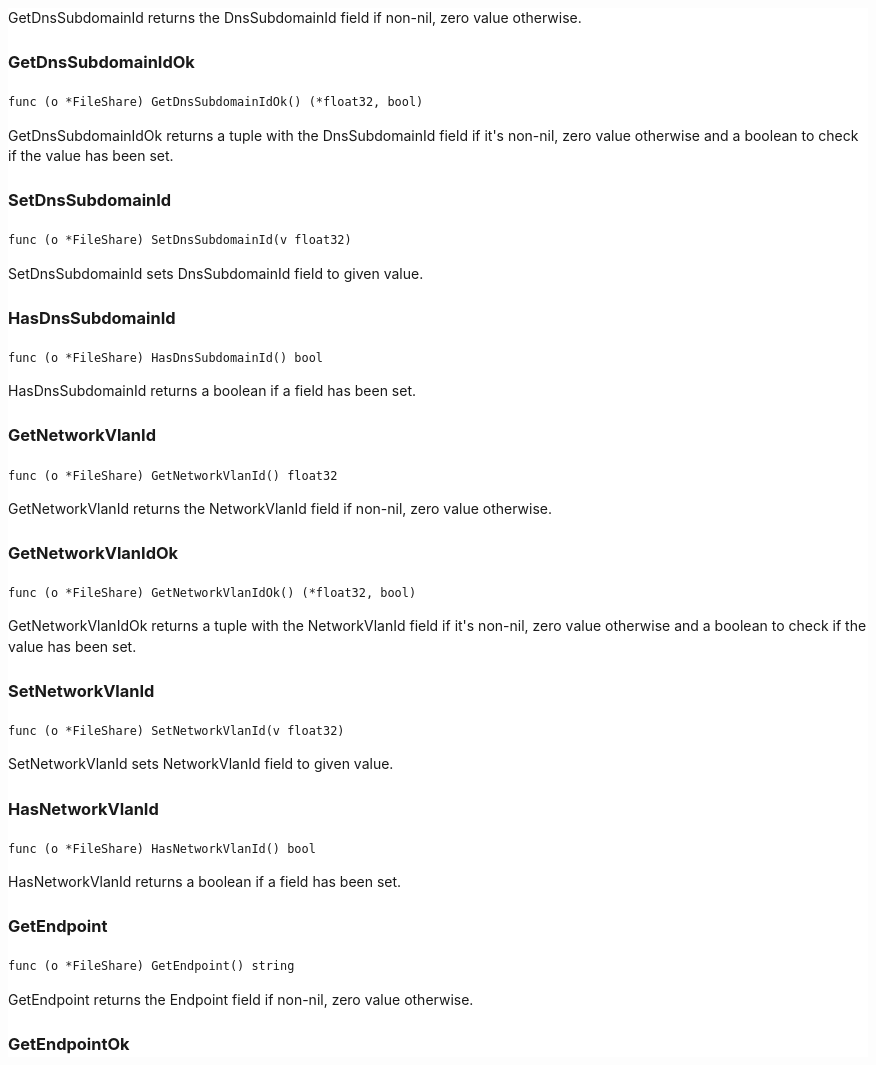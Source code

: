 GetDnsSubdomainId returns the DnsSubdomainId field if non-nil, zero value otherwise.

### GetDnsSubdomainIdOk

`func (o *FileShare) GetDnsSubdomainIdOk() (*float32, bool)`

GetDnsSubdomainIdOk returns a tuple with the DnsSubdomainId field if it's non-nil, zero value otherwise
and a boolean to check if the value has been set.

### SetDnsSubdomainId

`func (o *FileShare) SetDnsSubdomainId(v float32)`

SetDnsSubdomainId sets DnsSubdomainId field to given value.

### HasDnsSubdomainId

`func (o *FileShare) HasDnsSubdomainId() bool`

HasDnsSubdomainId returns a boolean if a field has been set.

### GetNetworkVlanId

`func (o *FileShare) GetNetworkVlanId() float32`

GetNetworkVlanId returns the NetworkVlanId field if non-nil, zero value otherwise.

### GetNetworkVlanIdOk

`func (o *FileShare) GetNetworkVlanIdOk() (*float32, bool)`

GetNetworkVlanIdOk returns a tuple with the NetworkVlanId field if it's non-nil, zero value otherwise
and a boolean to check if the value has been set.

### SetNetworkVlanId

`func (o *FileShare) SetNetworkVlanId(v float32)`

SetNetworkVlanId sets NetworkVlanId field to given value.

### HasNetworkVlanId

`func (o *FileShare) HasNetworkVlanId() bool`

HasNetworkVlanId returns a boolean if a field has been set.

### GetEndpoint

`func (o *FileShare) GetEndpoint() string`

GetEndpoint returns the Endpoint field if non-nil, zero value otherwise.

### GetEndpointOk
